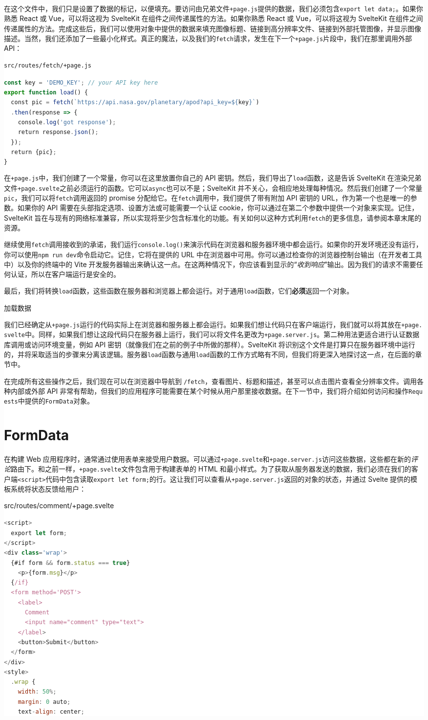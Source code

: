 
在这个文件中，我们只是设置了数据的标记，以便填充。要访问由兄弟文件`+page.js`提供的数据，我们必须包含`export let data;`。如果你熟悉 React 或 Vue，可以将这视为 SvelteKit 在组件之间传递属性的方法。如果你熟悉 React 或 Vue，可以将这视为 SvelteKit 在组件之间传递属性的方法。完成这些后，我们可以使用对象中提供的数据来填充图像标题、链接到高分辨率文件、链接到外部托管图像，并显示图像描述。当然，我们还添加了一些最小化样式。真正的魔法，以及我们的`fetch`请求，发生在下一个`+page.js`片段中，我们在那里调用外部 API：

`src/routes/fetch/+page.js`

```js
const key = 'DEMO_KEY'; // your API key here
export function load() {
  const pic = fetch(`https://api.nasa.gov/planetary/apod?api_key=${key}`)
  .then(response => {
    console.log('got response');
    return response.json();
  });
  return {pic};
}
```

在`+page.js`中，我们创建了一个常量，你可以在这里放置你自己的 API 密钥。然后，我们导出了`load`函数，这是告诉 SvelteKit 在渲染兄弟文件`+page.svelte`之前必须运行的函数。它可以`async`也可以不是；SvelteKit 并不关心，会相应地处理每种情况。然后我们创建了一个常量`pic`，我们可以将`fetch`调用返回的 promise 分配给它。在`fetch`调用中，我们提供了带有附加 API 密钥的 URL，作为第一个也是唯一的参数。如果你的 API 需要在头部指定选项、设置方法或可能需要一个认证 cookie，你可以通过在第二个参数中提供一个对象来实现。记住，SvelteKit 旨在与现有的网络标准兼容，所以实现将至少包含标准化的功能。有关如何以这种方式利用`fetch`的更多信息，请参阅本章末尾的资源。

继续使用`fetch`调用接收到的承诺，我们运行`console.log()`来演示代码在浏览器和服务器环境中都会运行。如果你的开发环境还没有运行，你可以使用`npm run dev`命令启动它。记住，它将在提供的 URL 中在浏览器中可用。你可以通过检查你的浏览器控制台输出（在开发者工具中）以及你的终端中的 Vite 开发服务器输出来确认这一点。在这两种情况下，你应该看到显示的“*收到响应*”输出。因为我们的请求不需要任何认证，所以在客户端运行是安全的。

最后，我们将转换`load`函数，这些函数在服务器和浏览器上都会运行。对于通用`load`函数，它们**必须**返回一个对象。

加载数据

我们已经确定从`+page.js`运行的代码实际上在浏览器和服务器上都会运行。如果我们想让代码只在客户端运行，我们就可以将其放在`+page.svelte`中。同样，如果我们想让这段代码只在服务器上运行，我们可以将文件名更改为`+page.server.js`。第二种用法更适合进行认证数据库调用或访问环境变量，例如 API 密钥（就像我们在之前的例子中所做的那样）。SvelteKit 将识别这个文件是打算只在服务器环境中运行的，并将采取适当的步骤来分离该逻辑。服务器`load`函数与通用`load`函数的工作方式略有不同，但我们将更深入地探讨这一点，在后面的章节中。

在完成所有这些操作之后，我们现在可以在浏览器中导航到 `/fetch`，查看图片、标题和描述，甚至可以点击图片查看全分辨率文件。调用各种内部或外部 API 非常有帮助，但我们的应用程序可能需要在某个时候从用户那里接收数据。在下一节中，我们将介绍如何访问和操作`Requests`中提供的`FormData`对象。

# FormData

在构建 Web 应用程序时，通常通过使用表单来接受用户数据。可以通过`+page.svelte`和`+page.server.js`访问这些数据，这些都在新的*评论*路由下。和之前一样，`+page.svelte`文件包含用于构建表单的 HTML 和最小样式。为了获取从服务器发送的数据，我们必须在我们的客户端`<script>`代码中包含读取`export let form;`的行。这让我们可以查看从`+page.server.js`返回的对象的状态，并通过 Svelte 提供的模板系统将状态反馈给用户：

src/routes/comment/+page.svelte

```js
<script>
  export let form;
</script>
<div class='wrap'>
  {#if form && form.status === true}
    <p>{form.msg}</p>
  {/if}
  <form method='POST'>
    <label>
      Comment
      <input name="comment" type="text">
    </label>
    <button>Submit</button>
  </form>
</div>
<style>
  .wrap {
    width: 50%;
    margin: 0 auto;
    text-align: center;
```